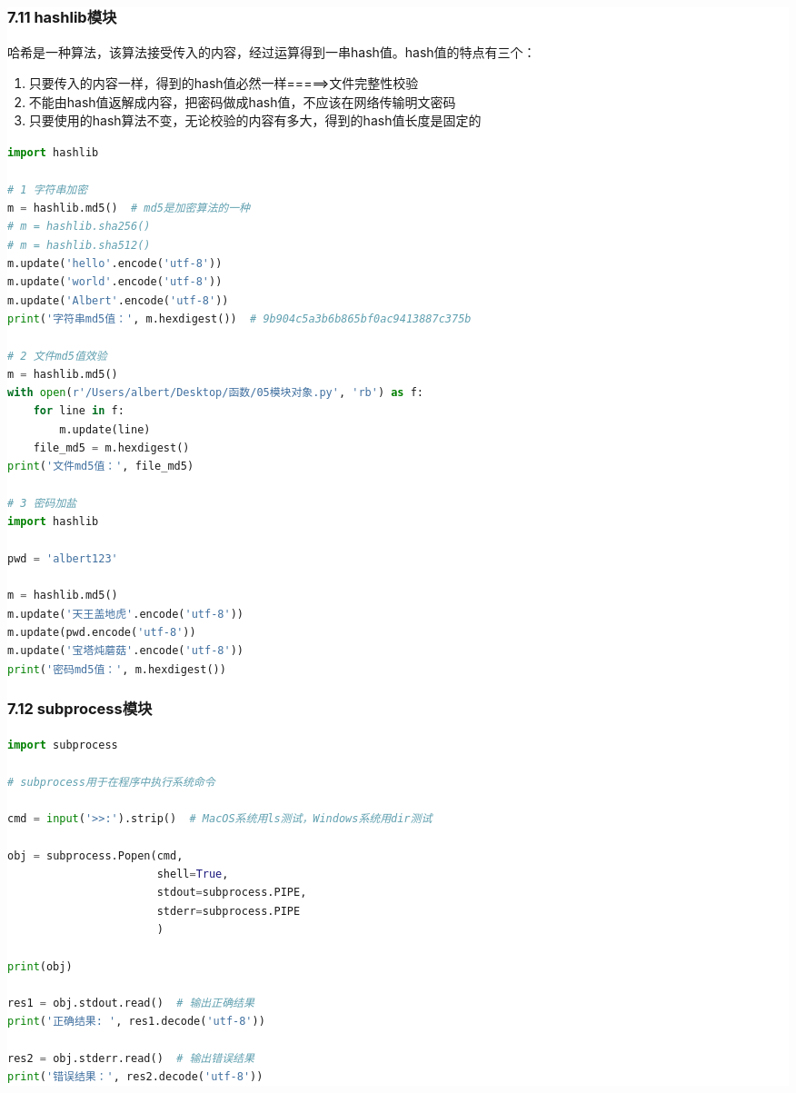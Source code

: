 ### 7.11 hashlib模块

哈希是一种算法，该算法接受传入的内容，经过运算得到一串hash值。hash值的特点有三个：

1. 只要传入的内容一样，得到的hash值必然一样=====>文件完整性校验
2. 不能由hash值返解成内容，把密码做成hash值，不应该在网络传输明文密码
3. 只要使用的hash算法不变，无论校验的内容有多大，得到的hash值长度是固定的

```python
import hashlib

# 1 字符串加密
m = hashlib.md5()  # md5是加密算法的一种
# m = hashlib.sha256()
# m = hashlib.sha512()
m.update('hello'.encode('utf-8'))
m.update('world'.encode('utf-8'))
m.update('Albert'.encode('utf-8'))
print('字符串md5值：', m.hexdigest())  # 9b904c5a3b6b865bf0ac9413887c375b

# 2 文件md5值效验
m = hashlib.md5()
with open(r'/Users/albert/Desktop/函数/05模块对象.py', 'rb') as f:
    for line in f:
        m.update(line)
    file_md5 = m.hexdigest()
print('文件md5值：', file_md5)

# 3 密码加盐
import hashlib

pwd = 'albert123'

m = hashlib.md5()
m.update('天王盖地虎'.encode('utf-8'))
m.update(pwd.encode('utf-8'))
m.update('宝塔炖蘑菇'.encode('utf-8'))
print('密码md5值：', m.hexdigest())
```

### 7.12 subprocess模块

```python
import subprocess

# subprocess用于在程序中执行系统命令

cmd = input('>>:').strip()  # MacOS系统用ls测试，Windows系统用dir测试

obj = subprocess.Popen(cmd,
                       shell=True,
                       stdout=subprocess.PIPE,
                       stderr=subprocess.PIPE
                       )

print(obj)

res1 = obj.stdout.read()  # 输出正确结果
print('正确结果: ', res1.decode('utf-8'))

res2 = obj.stderr.read()  # 输出错误结果
print('错误结果：', res2.decode('utf-8'))
```